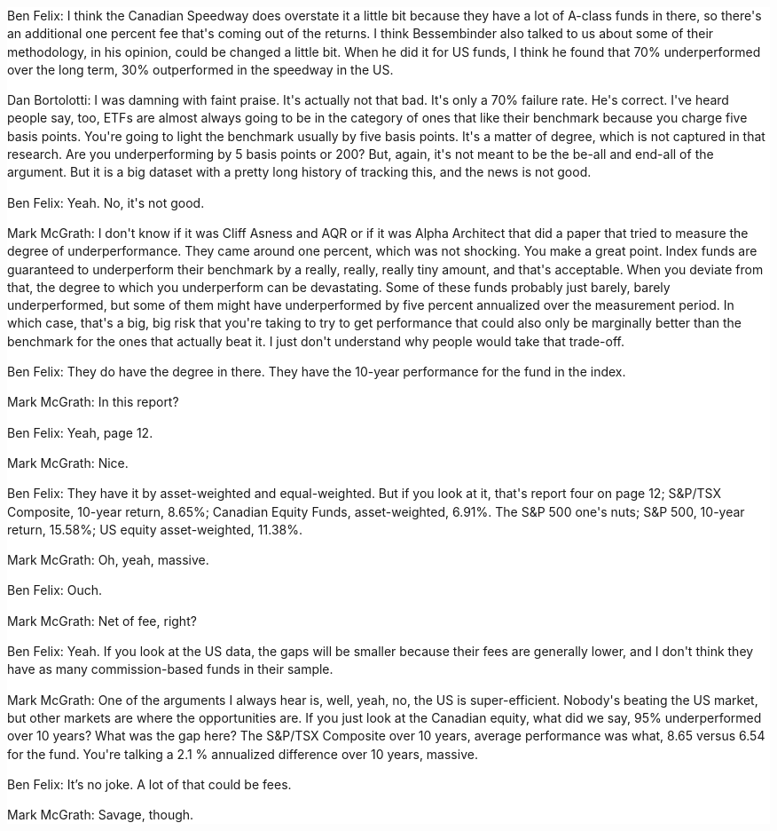 Ben Felix: I think the Canadian Speedway does overstate it a little bit because they have a lot of A-class funds in there, so there's an additional one percent fee that's coming out of the returns. I think Bessembinder also talked to us about some of their methodology, in his opinion, could be changed a little bit. When he did it for US funds, I think he found that 70% underperformed over the long term, 30% outperformed in the speedway in the US. 

Dan Bortolotti: I was damning with faint praise. It's actually not that bad. It's only a 70% failure rate. He's correct. I've heard people say, too, ETFs are almost always going to be in the category of ones that like their benchmark because you charge five basis points. You're going to light the benchmark usually by five basis points. It's a matter of degree, which is not captured in that research. Are you underperforming by 5 basis points or 200? But, again, it's not meant to be the be-all and end-all of the argument. But it is a big dataset with a pretty long history of tracking this, and the news is not good. 

Ben Felix: Yeah. No, it's not good. 

Mark McGrath: I don't know if it was Cliff Asness and AQR or if it was Alpha Architect that did a paper that tried to measure the degree of underperformance. They came around one percent, which was not shocking. You make a great point. Index funds are guaranteed to underperform their benchmark by a really, really, really tiny amount, and that's acceptable. When you deviate from that, the degree to which you underperform can be devastating. Some of these funds probably just barely, barely underperformed, but some of them might have underperformed by five percent annualized over the measurement period. In which case, that's a big, big risk that you're taking to try to get performance that could also only be marginally better than the benchmark for the ones that actually beat it. I just don't understand why people would take that trade-off. 

Ben Felix: They do have the degree in there. They have the 10-year performance for the fund in the index. 

Mark McGrath: In this report?

Ben Felix: Yeah, page 12. 

Mark McGrath: Nice. 

Ben Felix: They have it by asset-weighted and equal-weighted. But if you look at it, that's report four on page 12; S&P/TSX Composite, 10-year return, 8.65%; Canadian Equity Funds, asset-weighted, 6.91%. The S&P 500 one's nuts; S&P 500, 10-year return, 15.58%; US equity asset-weighted, 11.38%. 

Mark McGrath: Oh, yeah, massive. 

Ben Felix: Ouch. 

Mark McGrath: Net of fee, right? 

Ben Felix: Yeah. If you look at the US data, the gaps will be smaller because their fees are generally lower, and I don't think they have as many commission-based funds in their sample. 

Mark McGrath: One of the arguments I always hear is, well, yeah, no, the US is super-efficient. Nobody's beating the US market, but other markets are where the opportunities are. If you just look at the Canadian equity, what did we say, 95% underperformed over 10 years? What was the gap here? The S&P/TSX Composite over 10 years, average performance was what, 8.65 versus 6.54 for the fund. You're talking a 2.1 % annualized difference over 10 years, massive. 

Ben Felix: It’s no joke. A lot of that could be fees. 

Mark McGrath: Savage, though. 
